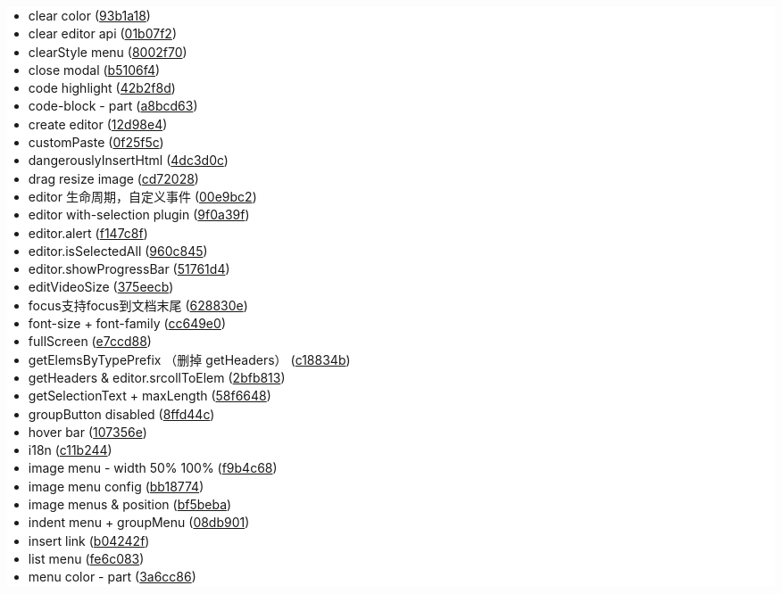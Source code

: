 * clear color ([93b1a18](https://github.com/w3cways/w3cways-editor/commit/93b1a189395ba113dfe9f793c69e136607f9a28f))
* clear editor api ([01b07f2](https://github.com/w3cways/w3cways-editor/commit/01b07f2a2250661ef121919192d40a4852d50a91))
* clearStyle menu ([8002f70](https://github.com/w3cways/w3cways-editor/commit/8002f707ed04b914180ec36fdca0edf48c815e01))
* close modal ([b5106f4](https://github.com/w3cways/w3cways-editor/commit/b5106f4428813cf794c468034c80824b0a4f08db))
* code highlight ([42b2f8d](https://github.com/w3cways/w3cways-editor/commit/42b2f8d192e2433593c11ad0b8424737f6cffb58))
* code-block - part ([a8bcd63](https://github.com/w3cways/w3cways-editor/commit/a8bcd63d882832ac05a32878df0f767d145e0fa7))
* create editor ([12d98e4](https://github.com/w3cways/w3cways-editor/commit/12d98e4bee179e9d277ec3ec2ecb827962ed0e75))
* customPaste ([0f25f5c](https://github.com/w3cways/w3cways-editor/commit/0f25f5cae3a2cd5ae5832f3fc1026b3ab6d047e0))
* dangerouslyInsertHtml ([4dc3d0c](https://github.com/w3cways/w3cways-editor/commit/4dc3d0cb403d751ae067a541868e77083c8ce74c))
* drag resize image ([cd72028](https://github.com/w3cways/w3cways-editor/commit/cd72028f1786e2e53079ad5cbef1b8569731ca79))
* editor 生命周期，自定义事件 ([00e9bc2](https://github.com/w3cways/w3cways-editor/commit/00e9bc2cfcb8b622764db1c76394491d72ffd93e))
* editor with-selection plugin ([9f0a39f](https://github.com/w3cways/w3cways-editor/commit/9f0a39fecf6d92888d2a97929820d3be038efb31))
* editor.alert ([f147c8f](https://github.com/w3cways/w3cways-editor/commit/f147c8f234510959c770860ac2f194e8d720f177))
* editor.isSelectedAll ([960c845](https://github.com/w3cways/w3cways-editor/commit/960c8455f85a6bc7350f9944be80b3997bc1fea1))
* editor.showProgressBar ([51761d4](https://github.com/w3cways/w3cways-editor/commit/51761d466ab3ef7c99e872954d4724ab51d8e28c))
* editVideoSize ([375eecb](https://github.com/w3cways/w3cways-editor/commit/375eecba826eac681268c55c47bcd922f7157d63))
* focus支持focus到文档末尾 ([628830e](https://github.com/w3cways/w3cways-editor/commit/628830ef06ff85b3e67001ce30dd9e0557b0aa28))
* font-size + font-family ([cc649e0](https://github.com/w3cways/w3cways-editor/commit/cc649e0918ce58e78b4d5ee49a400197b9d04b70))
* fullScreen ([e7ccd88](https://github.com/w3cways/w3cways-editor/commit/e7ccd88a7dd58f64b7bd484de428e3a76cc994f7))
* getElemsByTypePrefix （删掉 getHeaders） ([c18834b](https://github.com/w3cways/w3cways-editor/commit/c18834b3ebfd97fb36ccbe0faa84e6fe8c30eb67))
* getHeaders & editor.srcollToElem ([2bfb813](https://github.com/w3cways/w3cways-editor/commit/2bfb813e4957f080c6676ec38f8f051275cdf44a))
* getSelectionText + maxLength ([58f6648](https://github.com/w3cways/w3cways-editor/commit/58f66489b65f857238d96b93120f6de7e2750c81))
* groupButton disabled ([8ffd44c](https://github.com/w3cways/w3cways-editor/commit/8ffd44c9a44758e951ca7bd02dd46746fcac1c03))
* hover bar ([107356e](https://github.com/w3cways/w3cways-editor/commit/107356eff7bfaf53ce25e39244f8133c80518375))
* i18n ([c11b244](https://github.com/w3cways/w3cways-editor/commit/c11b2440f91b99d40bca18b675c66a22b6e160c9))
* image menu - width 50% 100% ([f9b4c68](https://github.com/w3cways/w3cways-editor/commit/f9b4c68dff3232b50491b07949c20eb4c18baa6b))
* image menu config ([bb18774](https://github.com/w3cways/w3cways-editor/commit/bb187740e9703b4a76cde4f5e4d32ac714aa793a))
* image menus & position ([bf5beba](https://github.com/w3cways/w3cways-editor/commit/bf5beba7b3014d63f0b9fe0063530c8b101a5011))
* indent menu + groupMenu ([08db901](https://github.com/w3cways/w3cways-editor/commit/08db901cd3a3f2ddb2173cc4b36d471e4e68237e))
* insert link ([b04242f](https://github.com/w3cways/w3cways-editor/commit/b04242ffa252d4088f5360c3de45c24d6f493552))
* list menu ([fe6c083](https://github.com/w3cways/w3cways-editor/commit/fe6c0830b2c43e335e5972f85096f490694bbe19))
* menu color - part ([3a6cc86](https://github.com/w3cways/w3cways-editor/commit/3a6cc86a7f9133d0862310c408abafb30c531734))